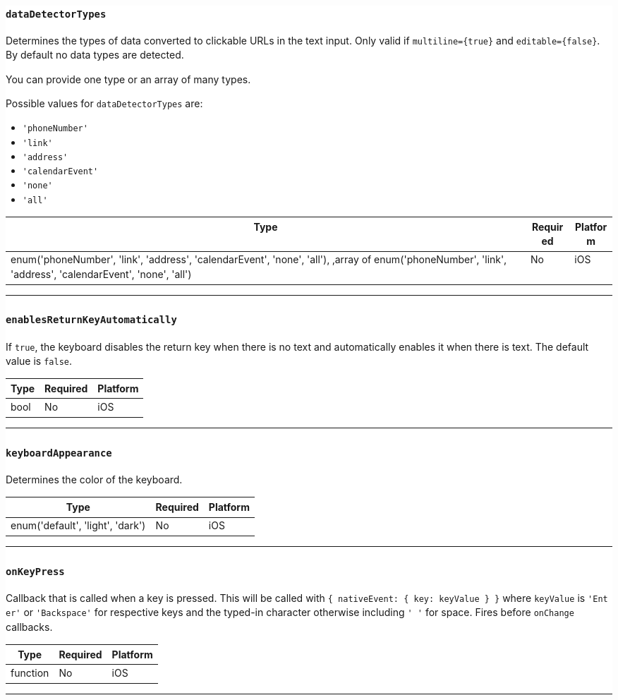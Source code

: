 
### `dataDetectorTypes`

Determines the types of data converted to clickable URLs in the text input. Only valid if `multiline={true}` and `editable={false}`. By default no data types are detected.

You can provide one type or an array of many types.

Possible values for `dataDetectorTypes` are:

- `'phoneNumber'`
- `'link'`
- `'address'`
- `'calendarEvent'`
- `'none'`
- `'all'`

| Type                                                                                                                                                     | Required | Platform |
| -------------------------------------------------------------------------------------------------------------------------------------------------------- | -------- | -------- |
| enum('phoneNumber', 'link', 'address', 'calendarEvent', 'none', 'all'), ,array of enum('phoneNumber', 'link', 'address', 'calendarEvent', 'none', 'all') | No       | iOS      |

---

### `enablesReturnKeyAutomatically`

If `true`, the keyboard disables the return key when there is no text and automatically enables it when there is text. The default value is `false`.

| Type | Required | Platform |
| ---- | -------- | -------- |
| bool | No       | iOS      |

---

### `keyboardAppearance`

Determines the color of the keyboard.

| Type                             | Required | Platform |
| -------------------------------- | -------- | -------- |
| enum('default', 'light', 'dark') | No       | iOS      |

---

### `onKeyPress`

Callback that is called when a key is pressed. This will be called with `{ nativeEvent: { key: keyValue } }` where `keyValue` is `'Enter'` or `'Backspace'` for respective keys and the typed-in character otherwise including `' '` for space. Fires before `onChange` callbacks.

| Type     | Required | Platform |
| -------- | -------- | -------- |
| function | No       | iOS      |

---